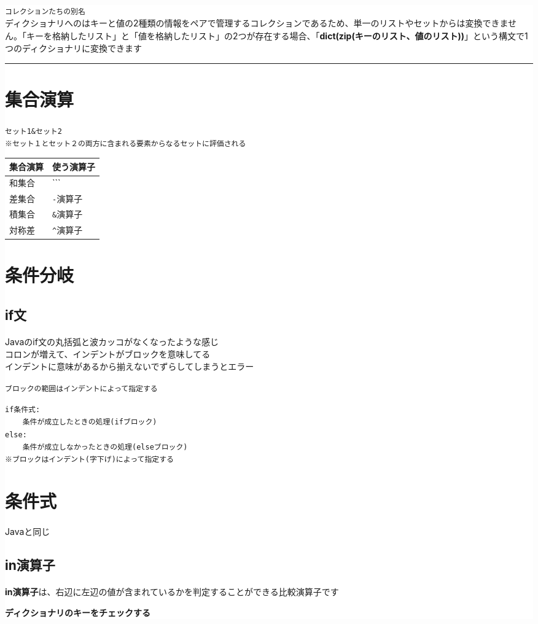 ```コレクションたちの別名```  
ディクショナリへのはキーと値の2種類の情報をペアで管理するコレクションであるため、単一のリストやセットからは変換できません。「キーを格納したリスト」と「値を格納したリスト」の2つが存在する場合、「**dict(zip(キーのリスト、値のリスト))**」という構文で1つのディクショナリに変換できます  
  
---
  
# 集合演算
  
```セットの＆演算
セット1&セット2
※セット１とセット２の両方に含まれる要素からなるセットに評価される
```
  
| 集合演算  | 使う演算子  |
|---|---|
| 和集合  | ```|```演算子  |
|  差集合  | ```-```演算子  |
| 積集合  |  ```&```演算子 |
| 対称差  |  ```^```演算子 |
  
   
# 条件分岐

## if文
Javaのif文の丸括弧と波カッコがなくなったような感じ  
コロンが増えて、インデントがブロックを意味してる  
インデントに意味があるから揃えないでずらしてしまうとエラー  
  
```インデントでブロックを指定する
ブロックの範囲はインデントによって指定する
```
  
```if文の基本構文
if条件式:
    条件が成立したときの処理(ifブロック)
else:
    条件が成立しなかったときの処理(elseブロック)
※ブロックはインデント(字下げ)によって指定する
```
  
# 条件式
  
Javaと同じ  
  
## in演算子
**in演算子**は、右辺に左辺の値が含まれているかを判定することができる比較演算子です  
  
**ディクショナリのキーをチェックする**  
  